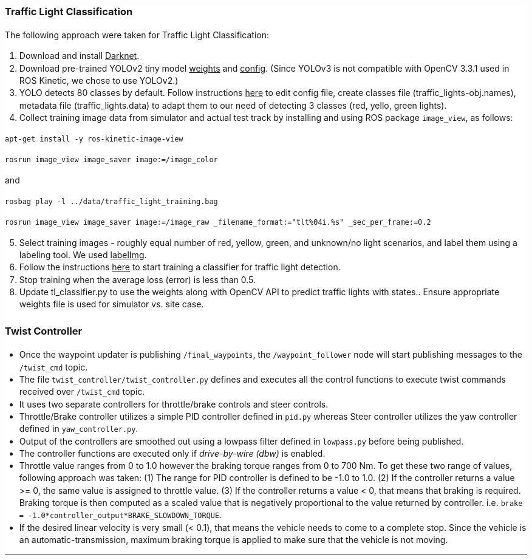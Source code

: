 ### Traffic Light Classification

The following approach were taken for Traffic Light Classification:  
1. Download and install [Darknet](https://pjreddie.com/darknet/yolo/).   
2. Download pre-trained YOLOv2 tiny model [weights](https://pjreddie.com/media/files/yolov2-tiny.weights) and [config](https://github.com/pjreddie/darknet/blob/master/cfg/yolov2-tiny.cfg). (Since YOLOv3 is not compatible with OpenCV 3.3.1 used in ROS Kinetic, we chose to use YOLOv2.)   
3. YOLO detects 80 classes by default. Follow instructions [here](https://github.com/AlexeyAB/darknet/tree/47c7af1cea5bbdedf1184963355e6418cb8b1b4f#how-to-train-tiny-yolo-to-detect-your-custom-objects) to edit config file, create classes file (traffic_lights-obj.names), metadata file (traffic_lights.data) to adapt them to our need of detecting 3 classes (red, yello, green lights).   
4. Collect training image data from simulator and actual test track by installing and using ROS package `image_view`, as follows:   

`apt-get install -y ros-kinetic-image-view`

`rosrun image_view image_saver image:=/image_color`

and

`rosbag play -l ../data/traffic_light_training.bag`

`rosrun image_view image_saver image:=/image_raw _filename_format:="tlt%04i.%s" _sec_per_frame:=0.2`

5. Select training images - roughly equal number of red, yellow, green, and unknown/no light scenarios, and label them using a labeling tool. We used [labelImg](https://github.com/tzutalin/labelImg).   
6. Follow the instructions [here](https://github.com/AlexeyAB/darknet/tree/47c7af1cea5bbdedf1184963355e6418cb8b1b4f#how-to-train-tiny-yolo-to-detect-your-custom-objects) to start training a classifier for traffic light detection.      
7. Stop training when the average loss (error) is less than 0.5.   
8. Update tl_classifier.py to use the weights along with OpenCV API to predict traffic lights with states.. Ensure appropriate weights file is used for simulator vs. site case.   

### Twist Controller

 * Once the waypoint updater is publishing ```/final_waypoints```, the ```/waypoint_follower``` node will start publishing messages to the ```/twist_cmd``` topic.  
 * The file ```twist_controller/twist_controller.py``` defines and executes all the control functions to execute twist commands received over ```/twist_cmd``` topic.  
 * It uses two separate controllers for throttle/brake controls and steer controls.   
 * Throttle/Brake controller utilizes a simple PID controller defined in ```pid.py``` whereas Steer controller utilizes the yaw controller defined in ```yaw_controller.py```.    
 * Output of the controllers are smoothed out using a lowpass filter defined in ```lowpass.py``` before being published.   
 * The controller functions are executed only if *drive-by-wire (dbw)* is enabled.
 * Throttle value ranges from 0 to 1.0 however the braking torque ranges from 0 to 700 Nm. To get these two range of values, following approach was taken: (1) The range for PID controller is defined to be -1.0 to 1.0. (2) If the controller returns a value >= 0, the same value is assigned to throttle value. (3) If the controller returns a value < 0, that means that braking is required. Braking torque is then computed as a scaled value that is negatively proportional to the value returned by controller. i.e. ```brake = -1.0*controller_output*BRAKE_SLOWDOWN_TORQUE```.   
 * If the desired linear velocity is very small (< 0.1), that means the vehicle needs to come to a complete stop. Since the vehicle is an automatic-transmission, maximum braking torque is applied to make sure that the vehicle is not moving.   

---